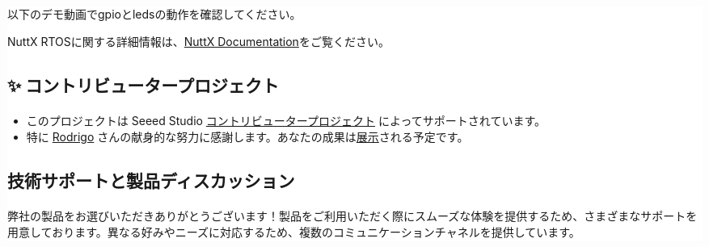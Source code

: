 以下のデモ動画でgpioとledsの動作を確認してください。

<div style={{ maxWidth: '100%', textAlign: 'center' }}>
  <video style={{ width: '100%', height: 'auto' }} controls>
    <source src="https://files.seeedstudio.com/wiki/XIAO-R4AM1/img/xiao-ra4m1-nuttx-demo.mp4" type="video/mp4" />
  </video>
</div>

NuttX RTOSに関する詳細情報は、[NuttX Documentation](https://nuttx.apache.org/docs/latest/index.html)をご覧ください。

## ✨ コントリビュータープロジェクト

- このプロジェクトは Seeed Studio [コントリビュータープロジェクト](https://github.com/orgs/Seeed-Studio/projects/6/views/1?pane=issue&itemId=30957479) によってサポートされています。
- 特に [Rodrigo](https://github.com/orgs/Seeed-Studio/projects/6/views/1?pane=issue&itemId=92947609) さんの献身的な努力に感謝します。あなたの成果は[展示](https://wiki.seeedstudio.com/ja/contributors/)される予定です。

## 技術サポートと製品ディスカッション

弊社の製品をお選びいただきありがとうございます！製品をご利用いただく際にスムーズな体験を提供するため、さまざまなサポートを用意しております。異なる好みやニーズに対応するため、複数のコミュニケーションチャネルを提供しています。

<div class="button_tech_support_container">
<a href="https://forum.seeedstudio.com/" class="button_forum"></a>
<a href="https://www.seeedstudio.com/contacts" class="button_email"></a>
</div>

<div class="button_tech_support_container">
<a href="https://discord.gg/eWkprNDMU7" class="button_discord"></a>
<a href="https://github.com/Seeed-Studio/wiki-documents/discussions/69" class="button_discussion"></a>
</div>